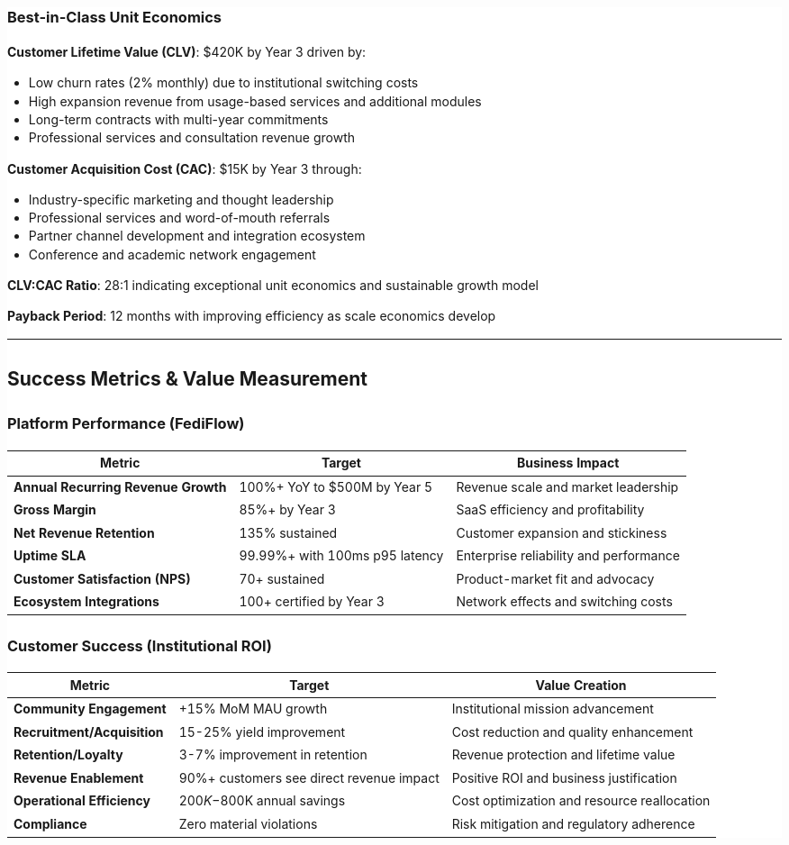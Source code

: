 ### Best-in-Class Unit Economics

**Customer Lifetime Value (CLV)**: $420K by Year 3 driven by:
- Low churn rates (2% monthly) due to institutional switching costs
- High expansion revenue from usage-based services and additional modules
- Long-term contracts with multi-year commitments
- Professional services and consultation revenue growth

**Customer Acquisition Cost (CAC)**: $15K by Year 3 through:
- Industry-specific marketing and thought leadership
- Professional services and word-of-mouth referrals
- Partner channel development and integration ecosystem
- Conference and academic network engagement

**CLV:CAC Ratio**: 28:1 indicating exceptional unit economics and sustainable growth model

**Payback Period**: 12 months with improving efficiency as scale economics develop

---

## Success Metrics & Value Measurement

### Platform Performance (FediFlow)

| Metric | Target | Business Impact |
|---|---|---|
| **Annual Recurring Revenue Growth** | 100%+ YoY to $500M by Year 5 | Revenue scale and market leadership |
| **Gross Margin** | 85%+ by Year 3 | SaaS efficiency and profitability |
| **Net Revenue Retention** | 135% sustained | Customer expansion and stickiness |
| **Uptime SLA** | 99.99%+ with 100ms p95 latency | Enterprise reliability and performance |
| **Customer Satisfaction (NPS)** | 70+ sustained | Product-market fit and advocacy |
| **Ecosystem Integrations** | 100+ certified by Year 3 | Network effects and switching costs |

### Customer Success (Institutional ROI)

| Metric | Target | Value Creation |
|---|---|---|
| **Community Engagement** | +15% MoM MAU growth | Institutional mission advancement |
| **Recruitment/Acquisition** | 15-25% yield improvement | Cost reduction and quality enhancement |
| **Retention/Loyalty** | 3-7% improvement in retention | Revenue protection and lifetime value |
| **Revenue Enablement** | 90%+ customers see direct revenue impact | Positive ROI and business justification |
| **Operational Efficiency** | $200K-$800K annual savings | Cost optimization and resource reallocation |
| **Compliance** | Zero material violations | Risk mitigation and regulatory adherence |
